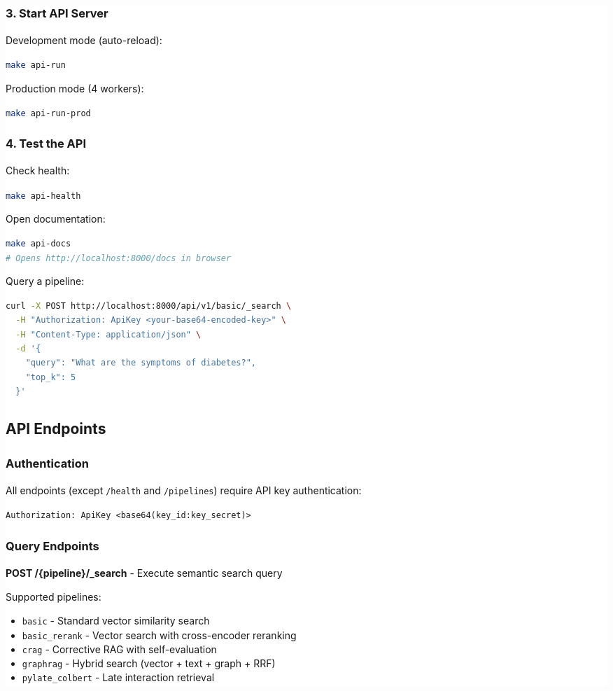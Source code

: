 ### 3. Start API Server

Development mode (auto-reload):
```bash
make api-run
```

Production mode (4 workers):
```bash
make api-run-prod
```

### 4. Test the API

Check health:
```bash
make api-health
```

Open documentation:
```bash
make api-docs
# Opens http://localhost:8000/docs in browser
```

Query a pipeline:
```bash
curl -X POST http://localhost:8000/api/v1/basic/_search \
  -H "Authorization: ApiKey <your-base64-encoded-key>" \
  -H "Content-Type: application/json" \
  -d '{
    "query": "What are the symptoms of diabetes?",
    "top_k": 5
  }'
```

## API Endpoints

### Authentication

All endpoints (except `/health` and `/pipelines`) require API key authentication:

```
Authorization: ApiKey <base64(key_id:key_secret)>
```

### Query Endpoints

**POST /{pipeline}/_search** - Execute semantic search query

Supported pipelines:
- `basic` - Standard vector similarity search
- `basic_rerank` - Vector search with cross-encoder reranking
- `crag` - Corrective RAG with self-evaluation
- `graphrag` - Hybrid search (vector + text + graph + RRF)
- `pylate_colbert` - Late interaction retrieval

